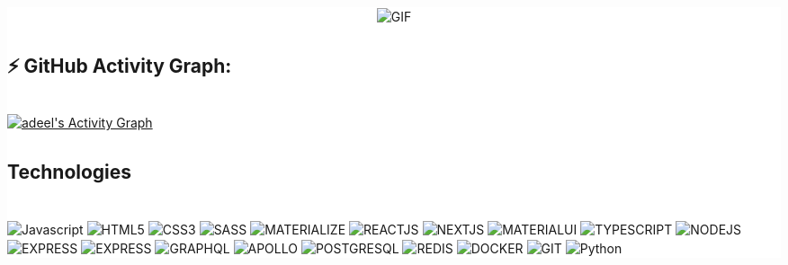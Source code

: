 
<div style="text-align:center;"><img align="center" height="100%" width="100%" alt="GIF" src="https://c.tenor.com/GfSX-u7VGM4AAAAC/coding.gif"  /></div>

## ⚡ GitHub Activity Graph:
  <br/>
   <a href="https://github.com/M-adeelnasir"><img alt="adeel's Activity Graph" src="https://activity-graph.herokuapp.com/graph?username=M-adeelnasir&custom_title=M-adeelnasir%20Contribution%20Graph&theme=react-dark" /></a>
  <br/>

## Technologies

<div style="display: inline-block"><br />
    <img align="center" alt="Javascript" src="https://img.shields.io/badge/JavaScript-F7DF1E?style=for-the-badge&logo=javascript&logoColor=black" />
    <img align="center" alt="HTML5" src="https://img.shields.io/badge/HTML5-E34F26?style=for-the-badge&logo=html5&logoColor=white" />
    <img align="center" alt="CSS3" src="https://img.shields.io/badge/CSS3-1572B6?style=for-the-badge&logo=css3&logoColor=white" />
    <img align="center" alt="SASS" src="https://img.shields.io/badge/Sass-CC6699?style=for-the-badge&logo=sass&logoColor=white" />
    <img align="center" alt="MATERIALIZE" src="https://img.shields.io/badge/-materialize--css-ff69b4?style=for-the-badge&logo=materialize--css&logoColor=white" />
    <img align="center" alt="REACTJS" src="https://img.shields.io/badge/React-20232A?style=for-the-badge&logo=react&logoColor=61DAFB" />
    <img align="center" alt="NEXTJS" src="https://img.shields.io/badge/next.js-000000?style=for-the-badge&logo=nextdotjs&logoColor=white" />
    <img align="center" alt="MATERIALUI" src="https://img.shields.io/badge/Material--UI-0081CB?style=for-the-badge&logo=material-ui&logoColor=white" />
    <img align="center" alt="TYPESCRIPT" src="https://img.shields.io/badge/TypeScript-007ACC?style=for-the-badge&logo=typescript&logoColor=white" />
    <img align="center" alt="NODEJS" src="https://img.shields.io/badge/Node.js-43853D?style=for-the-badge&logo=node.js&logoColor=white" />   
    <img align="center"alt="EXPRESS" src="https://img.shields.io/badge/Express.js-404D59?style=for-the-badge" /> 
    <img align="center"alt="EXPRESS" src="https://img.shields.io/badge/nestjs-%23E0234E.svg?style=for-the-badge&logo=nestjs&logoColor=white" /> 
    <img align="center"alt="GRAPHQL" src="https://img.shields.io/badge/GraphQl-E10098?style=for-the-badge&logo=graphql&logoColor=white" /> 
    <img align="center"alt="APOLLO" src="https://img.shields.io/badge/Apollo%20GraphQL-311C87?&style=for-the-badge&logo=Apollo%20GraphQL&logoColor=white" />   
    <img align="center"alt="POSTGRESQL" src="https://img.shields.io/badge/PostgreSQL-316192?style=for-the-badge&logo=postgresql&logoColor=white" />  
    <img align="center"alt="REDIS" src="https://img.shields.io/badge/redis-%23DD0031.svg?&style=for-the-badge&logo=redis&logoColor=white" /> 
    <img align="center"alt="DOCKER" src="https://img.shields.io/badge/Docker-2CA5E0?style=for-the-badge&logo=docker&logoColor=white" />
    <img align="center"alt="GIT" src="https://img.shields.io/badge/Git-F05032?style=for-the-badge&logo=git&logoColor=white" />
    <img align="center"alt="Python" src="https://img.shields.io/badge/Python-3776AB?style=for-the-badge&logo=python&logoColor=white"/>           
</div>

